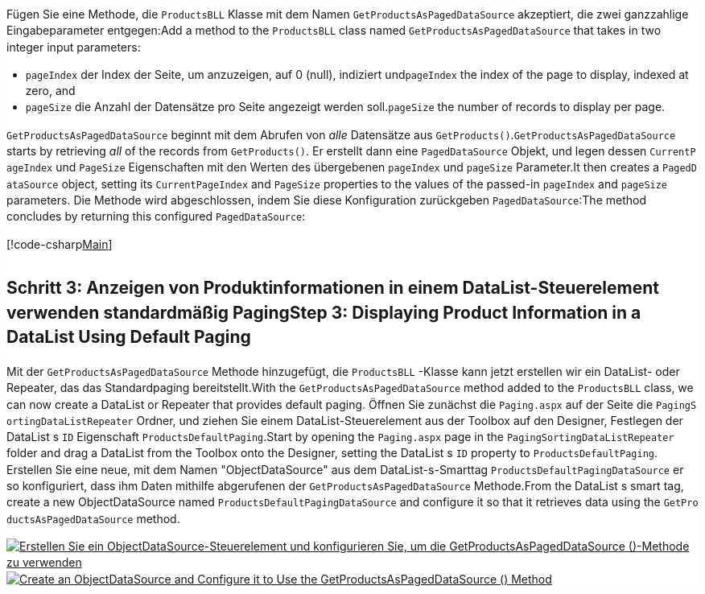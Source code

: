 <span data-ttu-id="ca8a0-162">Fügen Sie eine Methode, die `ProductsBLL` Klasse mit dem Namen `GetProductsAsPagedDataSource` akzeptiert, die zwei ganzzahlige Eingabeparameter entgegen:</span><span class="sxs-lookup"><span data-stu-id="ca8a0-162">Add a method to the `ProductsBLL` class named `GetProductsAsPagedDataSource` that takes in two integer input parameters:</span></span>

- <span data-ttu-id="ca8a0-163">`pageIndex` der Index der Seite, um anzuzeigen, auf 0 (null), indiziert und</span><span class="sxs-lookup"><span data-stu-id="ca8a0-163">`pageIndex` the index of the page to display, indexed at zero, and</span></span>
- <span data-ttu-id="ca8a0-164">`pageSize` die Anzahl der Datensätze pro Seite angezeigt werden soll.</span><span class="sxs-lookup"><span data-stu-id="ca8a0-164">`pageSize` the number of records to display per page.</span></span>

<span data-ttu-id="ca8a0-165">`GetProductsAsPagedDataSource` beginnt mit dem Abrufen von *alle* Datensätze aus `GetProducts()`.</span><span class="sxs-lookup"><span data-stu-id="ca8a0-165">`GetProductsAsPagedDataSource` starts by retrieving *all* of the records from `GetProducts()`.</span></span> <span data-ttu-id="ca8a0-166">Er erstellt dann eine `PagedDataSource` Objekt, und legen dessen `CurrentPageIndex` und `PageSize` Eigenschaften mit den Werten des übergebenen `pageIndex` und `pageSize` Parameter.</span><span class="sxs-lookup"><span data-stu-id="ca8a0-166">It then creates a `PagedDataSource` object, setting its `CurrentPageIndex` and `PageSize` properties to the values of the passed-in `pageIndex` and `pageSize` parameters.</span></span> <span data-ttu-id="ca8a0-167">Die Methode wird abgeschlossen, indem Sie diese Konfiguration zurückgeben `PagedDataSource`:</span><span class="sxs-lookup"><span data-stu-id="ca8a0-167">The method concludes by returning this configured `PagedDataSource`:</span></span>


[!code-csharp[Main](paging-report-data-in-a-datalist-or-repeater-control-cs/samples/sample2.cs)]

## <a name="step-3-displaying-product-information-in-a-datalist-using-default-paging"></a><span data-ttu-id="ca8a0-168">Schritt 3: Anzeigen von Produktinformationen in einem DataList-Steuerelement verwenden standardmäßig Paging</span><span class="sxs-lookup"><span data-stu-id="ca8a0-168">Step 3: Displaying Product Information in a DataList Using Default Paging</span></span>

<span data-ttu-id="ca8a0-169">Mit der `GetProductsAsPagedDataSource` Methode hinzugefügt, die `ProductsBLL` -Klasse kann jetzt erstellen wir ein DataList- oder Repeater, das das Standardpaging bereitstellt.</span><span class="sxs-lookup"><span data-stu-id="ca8a0-169">With the `GetProductsAsPagedDataSource` method added to the `ProductsBLL` class, we can now create a DataList or Repeater that provides default paging.</span></span> <span data-ttu-id="ca8a0-170">Öffnen Sie zunächst die `Paging.aspx` auf der Seite die `PagingSortingDataListRepeater` Ordner, und ziehen Sie einem DataList-Steuerelement aus der Toolbox auf den Designer, Festlegen der DataList s `ID` Eigenschaft `ProductsDefaultPaging`.</span><span class="sxs-lookup"><span data-stu-id="ca8a0-170">Start by opening the `Paging.aspx` page in the `PagingSortingDataListRepeater` folder and drag a DataList from the Toolbox onto the Designer, setting the DataList s `ID` property to `ProductsDefaultPaging`.</span></span> <span data-ttu-id="ca8a0-171">Erstellen Sie eine neue, mit dem Namen "ObjectDataSource" aus dem DataList-s-Smarttag `ProductsDefaultPagingDataSource` er so konfiguriert, dass ihm Daten mithilfe abgerufenen der `GetProductsAsPagedDataSource` Methode.</span><span class="sxs-lookup"><span data-stu-id="ca8a0-171">From the DataList s smart tag, create a new ObjectDataSource named `ProductsDefaultPagingDataSource` and configure it so that it retrieves data using the `GetProductsAsPagedDataSource` method.</span></span>


<span data-ttu-id="ca8a0-172">[![Erstellen Sie ein ObjectDataSource-Steuerelement und konfigurieren Sie, um die GetProductsAsPagedDataSource ()-Methode zu verwenden](paging-report-data-in-a-datalist-or-repeater-control-cs/_static/image8.png)](paging-report-data-in-a-datalist-or-repeater-control-cs/_static/image7.png)</span><span class="sxs-lookup"><span data-stu-id="ca8a0-172">[![Create an ObjectDataSource and Configure it to Use the GetProductsAsPagedDataSource () Method](paging-report-data-in-a-datalist-or-repeater-control-cs/_static/image8.png)](paging-report-data-in-a-datalist-or-repeater-control-cs/_static/image7.png)</span></span>
